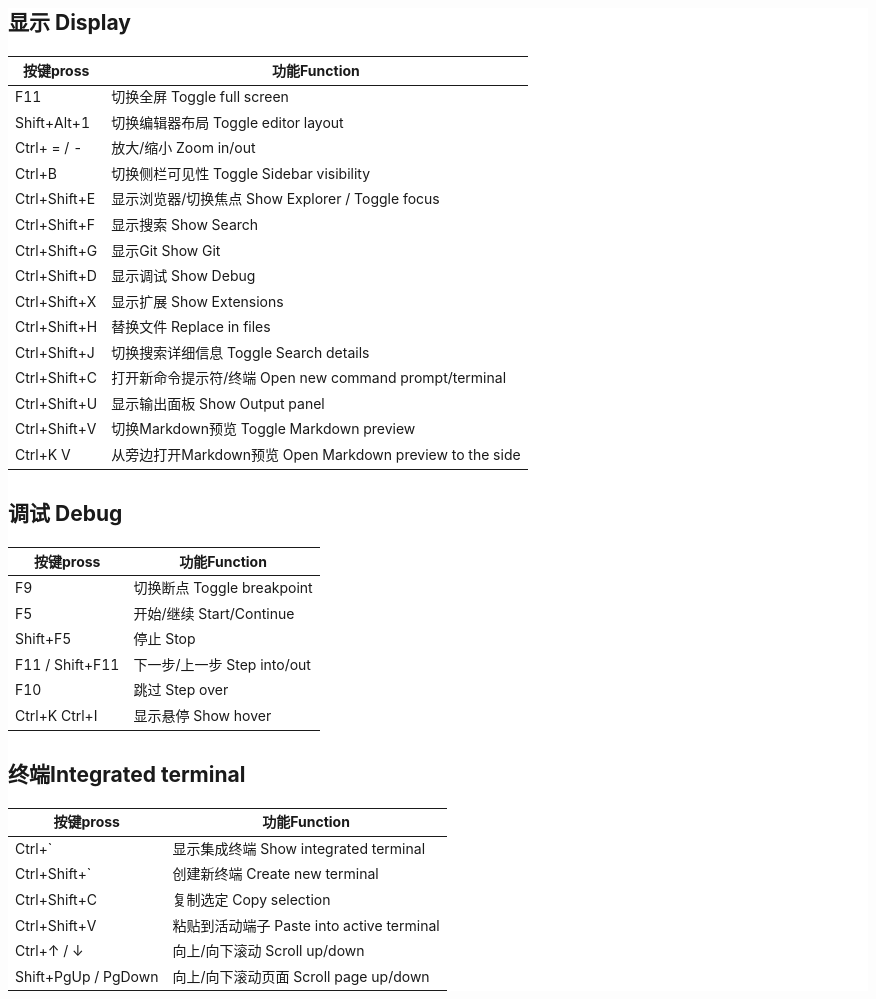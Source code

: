 显示 Display
-
|按键pross|功能Function|
|---|---|
|F11|切换全屏 Toggle full screen|
|Shift+Alt+1|切换编辑器布局 Toggle editor layout|
|Ctrl+ = / -|放大/缩小 Zoom in/out|
|Ctrl+B|切换侧栏可见性 Toggle Sidebar visibility|
|Ctrl+Shift+E|显示浏览器/切换焦点 Show Explorer / Toggle focus|
|Ctrl+Shift+F|显示搜索 Show Search|
|Ctrl+Shift+G|显示Git Show Git|
|Ctrl+Shift+D|显示调试 Show Debug|
|Ctrl+Shift+X|	显示扩展 Show Extensions|
|Ctrl+Shift+H|替换文件 Replace in files|
|Ctrl+Shift+J|切换搜索详细信息 Toggle Search details|
|Ctrl+Shift+C|打开新命令提示符/终端 Open new command prompt/terminal|
|Ctrl+Shift+U|显示输出面板 Show Output panel|
|Ctrl+Shift+V|切换Markdown预览 Toggle Markdown preview|
|Ctrl+K V|从旁边打开Markdown预览 Open Markdown preview to the side|

调试 Debug
-
|按键pross|功能Function|
|---|---|
|F9|切换断点 Toggle breakpoint|
|F5|开始/继续 Start/Continue|
|Shift+F5|停止 Stop|
|F11 / Shift+F11|下一步/上一步 Step into/out|
|F10|跳过 Step over|
|Ctrl+K Ctrl+I|	显示悬停 Show hover|

终端Integrated terminal
-
|按键pross|功能Function|
|---|---|
|Ctrl+`|显示集成终端 Show integrated terminal|
|Ctrl+Shift+`|创建新终端 Create new terminal|
|Ctrl+Shift+C|复制选定 Copy selection|
|Ctrl+Shift+V|粘贴到活动端子 Paste into active terminal|
|Ctrl+↑ / ↓|向上/向下滚动 Scroll up/down|
|Shift+PgUp / PgDown|向上/向下滚动页面 Scroll page up/down|
